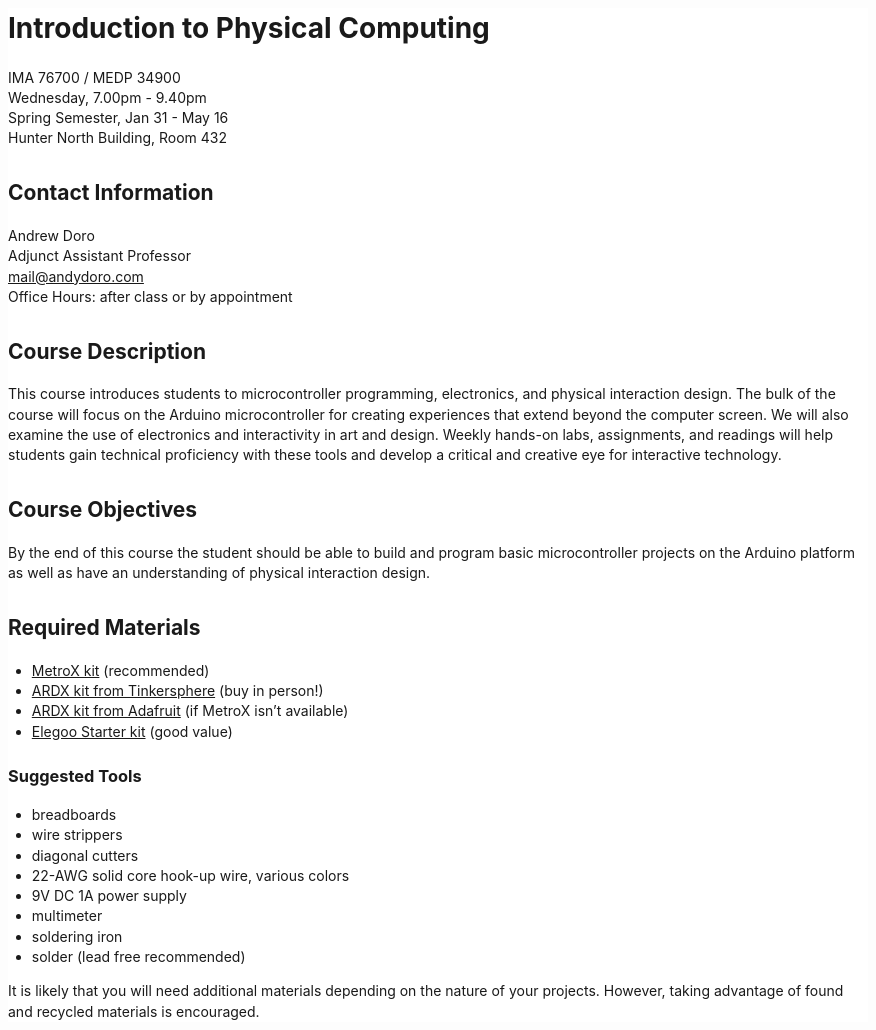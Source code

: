 # Introduction to Physical Computing

IMA 76700 / MEDP 34900  
Wednesday, 7.00pm - 9.40pm  
Spring Semester, Jan 31 - May 16  
Hunter North Building, Room 432

## Contact Information

Andrew Doro  
Adjunct Assistant Professor  
[&#109;&#097;&#105;&#108;&#064;&#097;&#110;&#100;&#121;&#100;&#111;&#114;&#111;&#046;&#099;&#111;&#109;](&#109;&#097;&#105;&#108;&#116;&#111;:&#109;&#097;&#105;&#108;&#064;&#097;&#110;&#100;&#121;&#100;&#111;&#114;&#111;&#046;&#099;&#111;&#109;)  
Office Hours: after class or by appointment

## Course Description

This course introduces students to microcontroller programming, electronics, and physical interaction design. The bulk of the course will focus on the Arduino microcontroller for creating experiences that extend beyond the computer screen. We will also examine the use of electronics and interactivity in art and design. Weekly hands-on labs, assignments, and readings will help students gain technical proficiency with these tools and develop a critical and creative eye for interactive technology.

## Course Objectives

By the end of this course the student should be able to build and program basic microcontroller projects on the Arduino platform as well as have an understanding of physical interaction design. 

## Required Materials
* [MetroX kit](https://www.adafruit.com/product/3588) (recommended)
* [ARDX kit from Tinkersphere](http://tinkersphere.com/boards/1443-ardx-arduino-kit-nyc.html) (buy in person!) 
* [ARDX kit from Adafruit](https://www.adafruit.com/product/170) (if MetroX isn’t available)  
* [Elegoo Starter kit](https://www.amazon.com/Elegoo-Project-Starter-Tutorial-Arduino/dp/B01D8KOZF4/) (good value)  

### Suggested Tools
* breadboards
* wire strippers
* diagonal cutters
* 22-AWG solid core hook-up wire, various colors
* 9V DC 1A power supply
* multimeter
* soldering iron
* solder (lead free recommended)

It is likely that you will need additional materials depending on the nature of your projects. However, taking advantage of found and recycled materials is encouraged.
